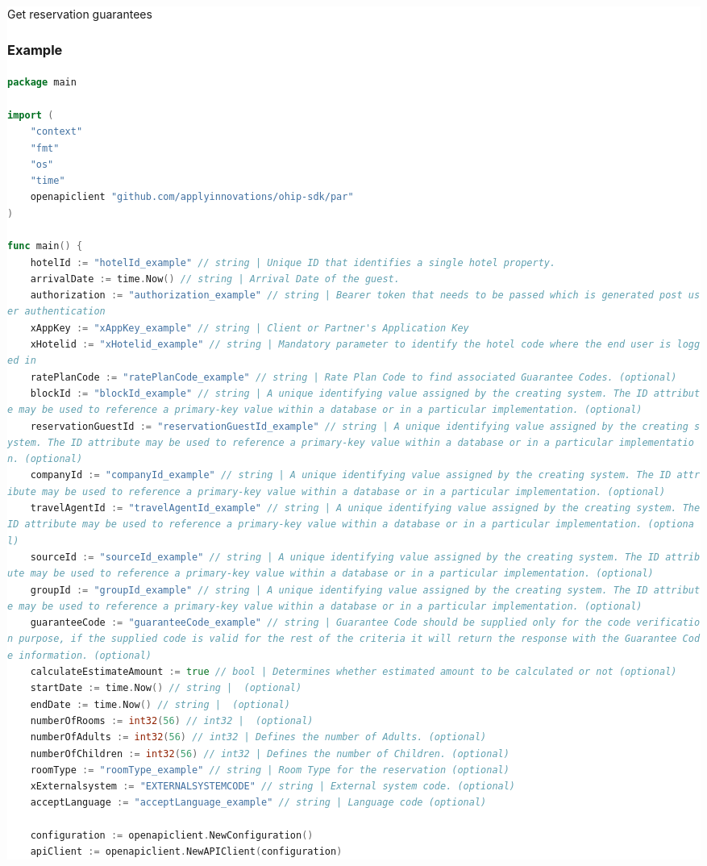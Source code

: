 Get reservation guarantees



### Example

```go
package main

import (
    "context"
    "fmt"
    "os"
    "time"
    openapiclient "github.com/applyinnovations/ohip-sdk/par"
)

func main() {
    hotelId := "hotelId_example" // string | Unique ID that identifies a single hotel property.
    arrivalDate := time.Now() // string | Arrival Date of the guest.
    authorization := "authorization_example" // string | Bearer token that needs to be passed which is generated post user authentication
    xAppKey := "xAppKey_example" // string | Client or Partner's Application Key
    xHotelid := "xHotelid_example" // string | Mandatory parameter to identify the hotel code where the end user is logged in
    ratePlanCode := "ratePlanCode_example" // string | Rate Plan Code to find associated Guarantee Codes. (optional)
    blockId := "blockId_example" // string | A unique identifying value assigned by the creating system. The ID attribute may be used to reference a primary-key value within a database or in a particular implementation. (optional)
    reservationGuestId := "reservationGuestId_example" // string | A unique identifying value assigned by the creating system. The ID attribute may be used to reference a primary-key value within a database or in a particular implementation. (optional)
    companyId := "companyId_example" // string | A unique identifying value assigned by the creating system. The ID attribute may be used to reference a primary-key value within a database or in a particular implementation. (optional)
    travelAgentId := "travelAgentId_example" // string | A unique identifying value assigned by the creating system. The ID attribute may be used to reference a primary-key value within a database or in a particular implementation. (optional)
    sourceId := "sourceId_example" // string | A unique identifying value assigned by the creating system. The ID attribute may be used to reference a primary-key value within a database or in a particular implementation. (optional)
    groupId := "groupId_example" // string | A unique identifying value assigned by the creating system. The ID attribute may be used to reference a primary-key value within a database or in a particular implementation. (optional)
    guaranteeCode := "guaranteeCode_example" // string | Guarantee Code should be supplied only for the code verification purpose, if the supplied code is valid for the rest of the criteria it will return the response with the Guarantee Code information. (optional)
    calculateEstimateAmount := true // bool | Determines whether estimated amount to be calculated or not (optional)
    startDate := time.Now() // string |  (optional)
    endDate := time.Now() // string |  (optional)
    numberOfRooms := int32(56) // int32 |  (optional)
    numberOfAdults := int32(56) // int32 | Defines the number of Adults. (optional)
    numberOfChildren := int32(56) // int32 | Defines the number of Children. (optional)
    roomType := "roomType_example" // string | Room Type for the reservation (optional)
    xExternalsystem := "EXTERNALSYSTEMCODE" // string | External system code. (optional)
    acceptLanguage := "acceptLanguage_example" // string | Language code (optional)

    configuration := openapiclient.NewConfiguration()
    apiClient := openapiclient.NewAPIClient(configuration)
```